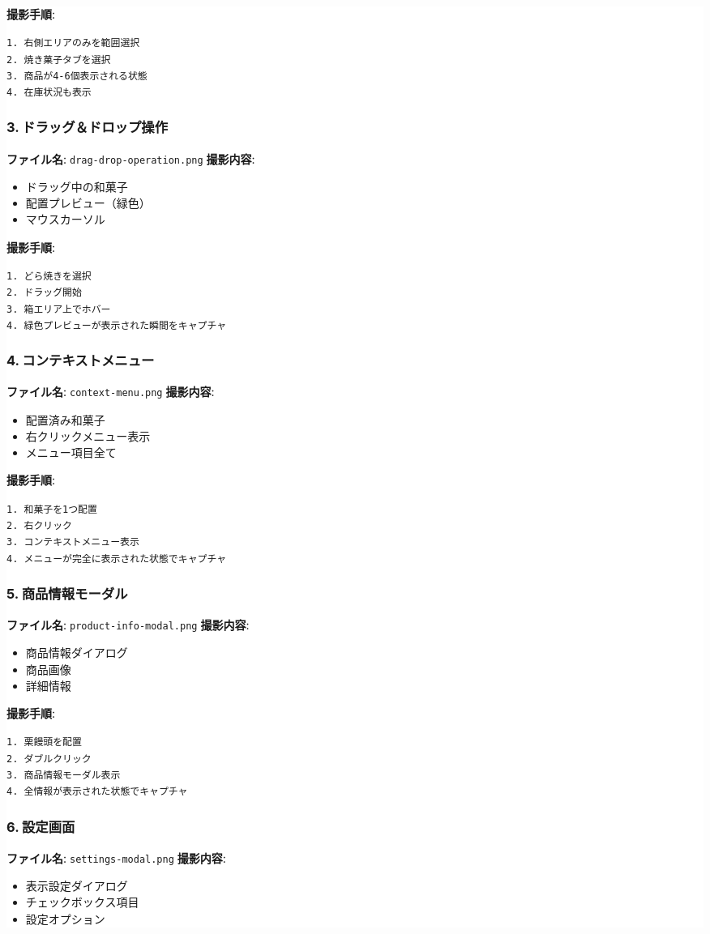 **撮影手順**:
```bash
1. 右側エリアのみを範囲選択
2. 焼き菓子タブを選択
3. 商品が4-6個表示される状態
4. 在庫状況も表示
```

### 3. ドラッグ＆ドロップ操作
**ファイル名**: `drag-drop-operation.png`
**撮影内容**:
- ドラッグ中の和菓子
- 配置プレビュー（緑色）
- マウスカーソル

**撮影手順**:
```bash
1. どら焼きを選択
2. ドラッグ開始
3. 箱エリア上でホバー
4. 緑色プレビューが表示された瞬間をキャプチャ
```

### 4. コンテキストメニュー
**ファイル名**: `context-menu.png`
**撮影内容**:
- 配置済み和菓子
- 右クリックメニュー表示
- メニュー項目全て

**撮影手順**:
```bash
1. 和菓子を1つ配置
2. 右クリック
3. コンテキストメニュー表示
4. メニューが完全に表示された状態でキャプチャ
```

### 5. 商品情報モーダル
**ファイル名**: `product-info-modal.png`
**撮影内容**:
- 商品情報ダイアログ
- 商品画像
- 詳細情報

**撮影手順**:
```bash
1. 栗饅頭を配置
2. ダブルクリック
3. 商品情報モーダル表示
4. 全情報が表示された状態でキャプチャ
```

### 6. 設定画面
**ファイル名**: `settings-modal.png`
**撮影内容**:
- 表示設定ダイアログ
- チェックボックス項目
- 設定オプション
